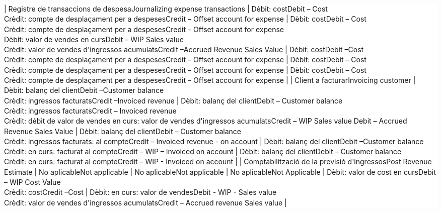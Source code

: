 | <span data-ttu-id="d5d90-224">Registre de transaccions de despesa</span><span class="sxs-lookup"><span data-stu-id="d5d90-224">Journalizing expense transactions</span></span> | <span data-ttu-id="d5d90-225">Dèbit: cost</span><span class="sxs-lookup"><span data-stu-id="d5d90-225">Debit – Cost</span></span> <br><span data-ttu-id="d5d90-226">Crèdit: compte de desplaçament per a despeses</span><span class="sxs-lookup"><span data-stu-id="d5d90-226">Credit – Offset account for expense</span></span> | <span data-ttu-id="d5d90-227">Dèbit: cost</span><span class="sxs-lookup"><span data-stu-id="d5d90-227">Debit – Cost</span></span> <br><span data-ttu-id="d5d90-228">Crèdit: compte de desplaçament per a despeses</span><span class="sxs-lookup"><span data-stu-id="d5d90-228">Credit – Offset account for expense</span></span> <br><span data-ttu-id="d5d90-229">Dèbit: valor de vendes en curs</span><span class="sxs-lookup"><span data-stu-id="d5d90-229">Debit – WIP Sales value</span></span> <br><span data-ttu-id="d5d90-230">Crèdit: valor de vendes d'ingressos acumulats</span><span class="sxs-lookup"><span data-stu-id="d5d90-230">Credit –Accrued Revenue Sales Value</span></span>      | <span data-ttu-id="d5d90-231">Dèbit: cost</span><span class="sxs-lookup"><span data-stu-id="d5d90-231">Debit –Cost</span></span> <br><span data-ttu-id="d5d90-232">Crèdit: compte de desplaçament per a despeses</span><span class="sxs-lookup"><span data-stu-id="d5d90-232">Credit – Offset account for expense</span></span>                 | <span data-ttu-id="d5d90-233">Dèbit: cost</span><span class="sxs-lookup"><span data-stu-id="d5d90-233">Debit – Cost</span></span><br> <span data-ttu-id="d5d90-234">Crèdit: compte de desplaçament per a despeses</span><span class="sxs-lookup"><span data-stu-id="d5d90-234">Credit – Offset account for expense</span></span>                                                            | <span data-ttu-id="d5d90-235">Dèbit: cost</span><span class="sxs-lookup"><span data-stu-id="d5d90-235">Debit – Cost</span></span> <br><span data-ttu-id="d5d90-236">Crèdit: compte de desplaçament per a despeses</span><span class="sxs-lookup"><span data-stu-id="d5d90-236">Credit – Offset account for expense</span></span>               |
| <span data-ttu-id="d5d90-237">Client a facturar</span><span class="sxs-lookup"><span data-stu-id="d5d90-237">Invoicing customer</span></span>                | <span data-ttu-id="d5d90-238">Dèbit: balanç del client</span><span class="sxs-lookup"><span data-stu-id="d5d90-238">Debit –Customer balance</span></span> <br><span data-ttu-id="d5d90-239">Crèdit: ingressos facturats</span><span class="sxs-lookup"><span data-stu-id="d5d90-239">Credit –Invoiced revenue</span></span> | <span data-ttu-id="d5d90-240">Dèbit: balanç del client</span><span class="sxs-lookup"><span data-stu-id="d5d90-240">Debit – Customer balance</span></span> <br><span data-ttu-id="d5d90-241">Crèdit: ingressos facturats</span><span class="sxs-lookup"><span data-stu-id="d5d90-241">Credit – Invoiced revenue</span></span> <br><span data-ttu-id="d5d90-242">Crèdit: dèbit de valor de vendes en curs: valor de vendes d'ingressos acumulats</span><span class="sxs-lookup"><span data-stu-id="d5d90-242">Credit – WIP Sales value Debit – Accrued Revenue Sales Value</span></span> | <span data-ttu-id="d5d90-243">Dèbit: balanç del client</span><span class="sxs-lookup"><span data-stu-id="d5d90-243">Debit – Customer balance</span></span> <br><span data-ttu-id="d5d90-244">Crèdit: ingressos facturats: al compte</span><span class="sxs-lookup"><span data-stu-id="d5d90-244">Credit – Invoiced revenue - on account</span></span> | <span data-ttu-id="d5d90-245">Dèbit: balanç del client</span><span class="sxs-lookup"><span data-stu-id="d5d90-245">Debit –Customer balance</span></span> <br><span data-ttu-id="d5d90-246">Crèdit: en curs: facturat al compte</span><span class="sxs-lookup"><span data-stu-id="d5d90-246">Credit – WIP – Invoiced on account</span></span>                                                  | <span data-ttu-id="d5d90-247">Dèbit: balanç del client</span><span class="sxs-lookup"><span data-stu-id="d5d90-247">Debit – Customer balance</span></span> <br><span data-ttu-id="d5d90-248">Crèdit: en curs: facturat al compte</span><span class="sxs-lookup"><span data-stu-id="d5d90-248">Credit – WIP - Invoiced on account</span></span>    |
| <span data-ttu-id="d5d90-249">Comptabilització de la previsió d'ingressos</span><span class="sxs-lookup"><span data-stu-id="d5d90-249">Post Revenue Estimate</span></span>             | <span data-ttu-id="d5d90-250">No aplicable</span><span class="sxs-lookup"><span data-stu-id="d5d90-250">Not applicable</span></span>                                   | <span data-ttu-id="d5d90-251">No aplicable</span><span class="sxs-lookup"><span data-stu-id="d5d90-251">Not applicable</span></span>                                                                                                    | <span data-ttu-id="d5d90-252">No aplicable</span><span class="sxs-lookup"><span data-stu-id="d5d90-252">Not Applicable</span></span>                                                  | <span data-ttu-id="d5d90-253">Dèbit: valor de cost en curs</span><span class="sxs-lookup"><span data-stu-id="d5d90-253">Debit – WIP Cost Value</span></span> <br><span data-ttu-id="d5d90-254">Crèdit: cost</span><span class="sxs-lookup"><span data-stu-id="d5d90-254">Credit –Cost</span></span>                                                                         | <span data-ttu-id="d5d90-255">Dèbit: en curs: valor de vendes</span><span class="sxs-lookup"><span data-stu-id="d5d90-255">Debit - WIP - Sales value</span></span> <br><span data-ttu-id="d5d90-256">Crèdit: valor de vendes d'ingressos acumulats</span><span class="sxs-lookup"><span data-stu-id="d5d90-256">Credit – Accrued revenue Sales value</span></span> |